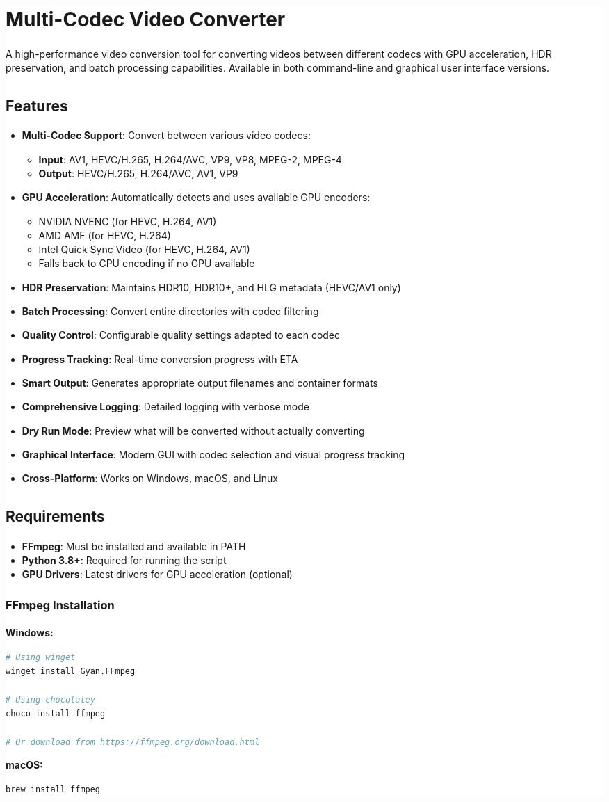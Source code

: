 # Multi-Codec Video Converter

A high-performance video conversion tool for converting videos between different codecs with GPU acceleration, HDR preservation, and batch processing capabilities. Available in both command-line and graphical user interface versions.

## Features

- **Multi-Codec Support**: Convert between various video codecs:
  - **Input**: AV1, HEVC/H.265, H.264/AVC, VP9, VP8, MPEG-2, MPEG-4
  - **Output**: HEVC/H.265, H.264/AVC, AV1, VP9

- **GPU Acceleration**: Automatically detects and uses available GPU encoders:
  - NVIDIA NVENC (for HEVC, H.264, AV1)
  - AMD AMF (for HEVC, H.264)
  - Intel Quick Sync Video (for HEVC, H.264, AV1)
  - Falls back to CPU encoding if no GPU available

- **HDR Preservation**: Maintains HDR10, HDR10+, and HLG metadata (HEVC/AV1 only)
- **Batch Processing**: Convert entire directories with codec filtering
- **Quality Control**: Configurable quality settings adapted to each codec
- **Progress Tracking**: Real-time conversion progress with ETA
- **Smart Output**: Generates appropriate output filenames and container formats
- **Comprehensive Logging**: Detailed logging with verbose mode
- **Dry Run Mode**: Preview what will be converted without actually converting
- **Graphical Interface**: Modern GUI with codec selection and visual progress tracking
- **Cross-Platform**: Works on Windows, macOS, and Linux

## Requirements

- **FFmpeg**: Must be installed and available in PATH
- **Python 3.8+**: Required for running the script
- **GPU Drivers**: Latest drivers for GPU acceleration (optional)

### FFmpeg Installation

**Windows:**
```bash
# Using winget
winget install Gyan.FFmpeg

# Using chocolatey
choco install ffmpeg

# Or download from https://ffmpeg.org/download.html
```

**macOS:**
```bash
brew install ffmpeg
```
